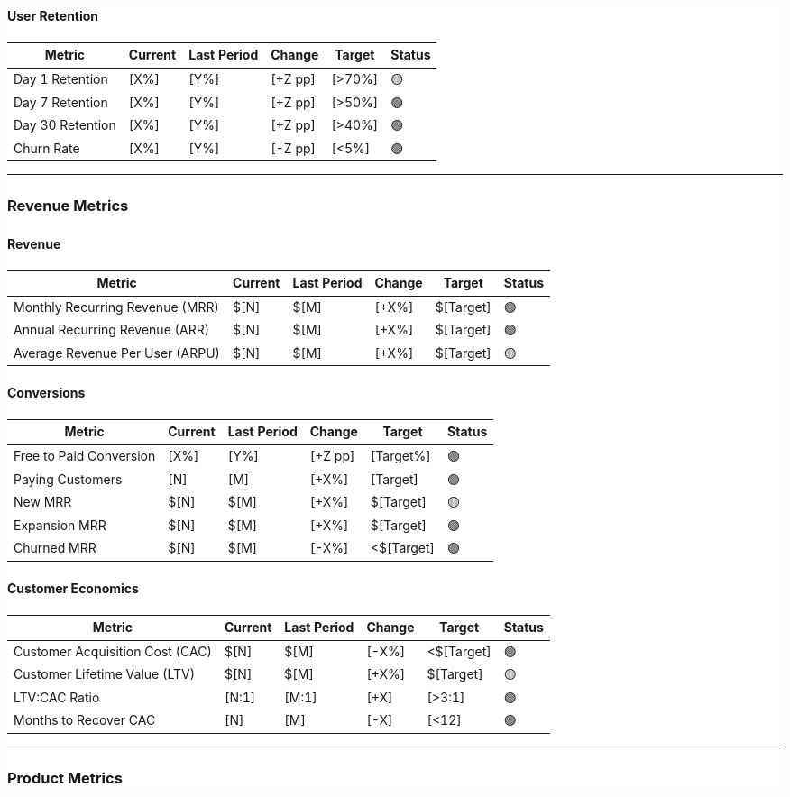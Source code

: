 #### User Retention
| Metric | Current | Last Period | Change | Target | Status |
|--------|---------|-------------|--------|--------|--------|
| Day 1 Retention | [X%] | [Y%] | [+Z pp] | [>70%] | 🟡 |
| Day 7 Retention | [X%] | [Y%] | [+Z pp] | [>50%] | 🟢 |
| Day 30 Retention | [X%] | [Y%] | [+Z pp] | [>40%] | 🟢 |
| Churn Rate | [X%] | [Y%] | [-Z pp] | [<5%] | 🟢 |

---

### Revenue Metrics

#### Revenue
| Metric | Current | Last Period | Change | Target | Status |
|--------|---------|-------------|--------|--------|--------|
| Monthly Recurring Revenue (MRR) | $[N] | $[M] | [+X%] | $[Target] | 🟢 |
| Annual Recurring Revenue (ARR) | $[N] | $[M] | [+X%] | $[Target] | 🟢 |
| Average Revenue Per User (ARPU) | $[N] | $[M] | [+X%] | $[Target] | 🟡 |

#### Conversions
| Metric | Current | Last Period | Change | Target | Status |
|--------|---------|-------------|--------|--------|--------|
| Free to Paid Conversion | [X%] | [Y%] | [+Z pp] | [Target%] | 🟢 |
| Paying Customers | [N] | [M] | [+X%] | [Target] | 🟢 |
| New MRR | $[N] | $[M] | [+X%] | $[Target] | 🟡 |
| Expansion MRR | $[N] | $[M] | [+X%] | $[Target] | 🟢 |
| Churned MRR | $[N] | $[M] | [-X%] | <$[Target] | 🟢 |

#### Customer Economics
| Metric | Current | Last Period | Change | Target | Status |
|--------|---------|-------------|--------|--------|--------|
| Customer Acquisition Cost (CAC) | $[N] | $[M] | [-X%] | <$[Target] | 🟢 |
| Customer Lifetime Value (LTV) | $[N] | $[M] | [+X%] | $[Target] | 🟡 |
| LTV:CAC Ratio | [N:1] | [M:1] | [+X] | [>3:1] | 🟢 |
| Months to Recover CAC | [N] | [M] | [-X] | [<12] | 🟢 |

---

### Product Metrics
